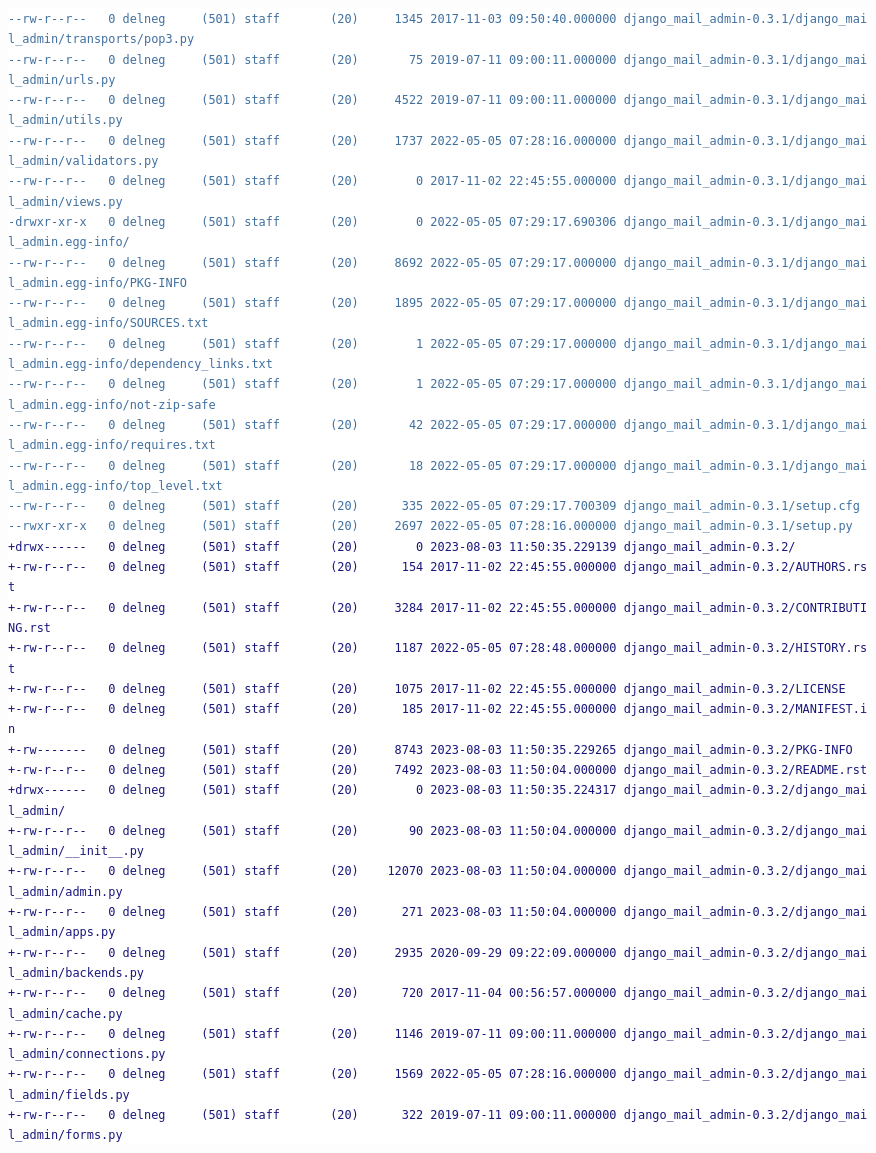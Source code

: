```diff
--rw-r--r--   0 delneg     (501) staff       (20)     1345 2017-11-03 09:50:40.000000 django_mail_admin-0.3.1/django_mail_admin/transports/pop3.py
--rw-r--r--   0 delneg     (501) staff       (20)       75 2019-07-11 09:00:11.000000 django_mail_admin-0.3.1/django_mail_admin/urls.py
--rw-r--r--   0 delneg     (501) staff       (20)     4522 2019-07-11 09:00:11.000000 django_mail_admin-0.3.1/django_mail_admin/utils.py
--rw-r--r--   0 delneg     (501) staff       (20)     1737 2022-05-05 07:28:16.000000 django_mail_admin-0.3.1/django_mail_admin/validators.py
--rw-r--r--   0 delneg     (501) staff       (20)        0 2017-11-02 22:45:55.000000 django_mail_admin-0.3.1/django_mail_admin/views.py
-drwxr-xr-x   0 delneg     (501) staff       (20)        0 2022-05-05 07:29:17.690306 django_mail_admin-0.3.1/django_mail_admin.egg-info/
--rw-r--r--   0 delneg     (501) staff       (20)     8692 2022-05-05 07:29:17.000000 django_mail_admin-0.3.1/django_mail_admin.egg-info/PKG-INFO
--rw-r--r--   0 delneg     (501) staff       (20)     1895 2022-05-05 07:29:17.000000 django_mail_admin-0.3.1/django_mail_admin.egg-info/SOURCES.txt
--rw-r--r--   0 delneg     (501) staff       (20)        1 2022-05-05 07:29:17.000000 django_mail_admin-0.3.1/django_mail_admin.egg-info/dependency_links.txt
--rw-r--r--   0 delneg     (501) staff       (20)        1 2022-05-05 07:29:17.000000 django_mail_admin-0.3.1/django_mail_admin.egg-info/not-zip-safe
--rw-r--r--   0 delneg     (501) staff       (20)       42 2022-05-05 07:29:17.000000 django_mail_admin-0.3.1/django_mail_admin.egg-info/requires.txt
--rw-r--r--   0 delneg     (501) staff       (20)       18 2022-05-05 07:29:17.000000 django_mail_admin-0.3.1/django_mail_admin.egg-info/top_level.txt
--rw-r--r--   0 delneg     (501) staff       (20)      335 2022-05-05 07:29:17.700309 django_mail_admin-0.3.1/setup.cfg
--rwxr-xr-x   0 delneg     (501) staff       (20)     2697 2022-05-05 07:28:16.000000 django_mail_admin-0.3.1/setup.py
+drwx------   0 delneg     (501) staff       (20)        0 2023-08-03 11:50:35.229139 django_mail_admin-0.3.2/
+-rw-r--r--   0 delneg     (501) staff       (20)      154 2017-11-02 22:45:55.000000 django_mail_admin-0.3.2/AUTHORS.rst
+-rw-r--r--   0 delneg     (501) staff       (20)     3284 2017-11-02 22:45:55.000000 django_mail_admin-0.3.2/CONTRIBUTING.rst
+-rw-r--r--   0 delneg     (501) staff       (20)     1187 2022-05-05 07:28:48.000000 django_mail_admin-0.3.2/HISTORY.rst
+-rw-r--r--   0 delneg     (501) staff       (20)     1075 2017-11-02 22:45:55.000000 django_mail_admin-0.3.2/LICENSE
+-rw-r--r--   0 delneg     (501) staff       (20)      185 2017-11-02 22:45:55.000000 django_mail_admin-0.3.2/MANIFEST.in
+-rw-------   0 delneg     (501) staff       (20)     8743 2023-08-03 11:50:35.229265 django_mail_admin-0.3.2/PKG-INFO
+-rw-r--r--   0 delneg     (501) staff       (20)     7492 2023-08-03 11:50:04.000000 django_mail_admin-0.3.2/README.rst
+drwx------   0 delneg     (501) staff       (20)        0 2023-08-03 11:50:35.224317 django_mail_admin-0.3.2/django_mail_admin/
+-rw-r--r--   0 delneg     (501) staff       (20)       90 2023-08-03 11:50:04.000000 django_mail_admin-0.3.2/django_mail_admin/__init__.py
+-rw-r--r--   0 delneg     (501) staff       (20)    12070 2023-08-03 11:50:04.000000 django_mail_admin-0.3.2/django_mail_admin/admin.py
+-rw-r--r--   0 delneg     (501) staff       (20)      271 2023-08-03 11:50:04.000000 django_mail_admin-0.3.2/django_mail_admin/apps.py
+-rw-r--r--   0 delneg     (501) staff       (20)     2935 2020-09-29 09:22:09.000000 django_mail_admin-0.3.2/django_mail_admin/backends.py
+-rw-r--r--   0 delneg     (501) staff       (20)      720 2017-11-04 00:56:57.000000 django_mail_admin-0.3.2/django_mail_admin/cache.py
+-rw-r--r--   0 delneg     (501) staff       (20)     1146 2019-07-11 09:00:11.000000 django_mail_admin-0.3.2/django_mail_admin/connections.py
+-rw-r--r--   0 delneg     (501) staff       (20)     1569 2022-05-05 07:28:16.000000 django_mail_admin-0.3.2/django_mail_admin/fields.py
+-rw-r--r--   0 delneg     (501) staff       (20)      322 2019-07-11 09:00:11.000000 django_mail_admin-0.3.2/django_mail_admin/forms.py
```